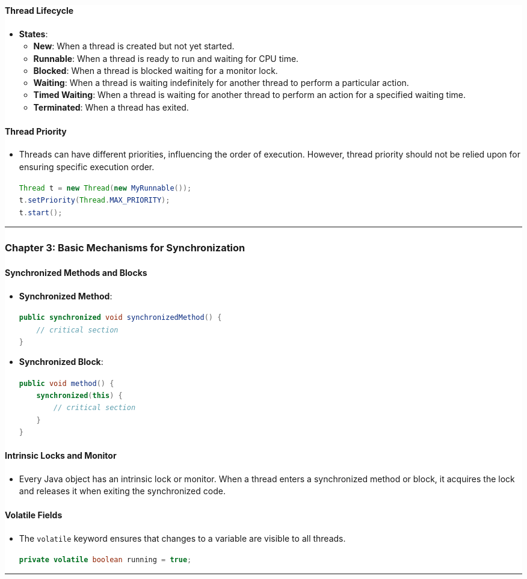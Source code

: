  ```java
  ```

#### **Thread Lifecycle**
- **States**:
  - **New**: When a thread is created but not yet started.
  - **Runnable**: When a thread is ready to run and waiting for CPU time.
  - **Blocked**: When a thread is blocked waiting for a monitor lock.
  - **Waiting**: When a thread is waiting indefinitely for another thread to perform a particular action.
  - **Timed Waiting**: When a thread is waiting for another thread to perform an action for a specified waiting time.
  - **Terminated**: When a thread has exited.

#### **Thread Priority**
- Threads can have different priorities, influencing the order of execution. However, thread priority should not be relied upon for ensuring specific execution order.
  ```java
  Thread t = new Thread(new MyRunnable());
  t.setPriority(Thread.MAX_PRIORITY);
  t.start();
  ```

---

### **Chapter 3: Basic Mechanisms for Synchronization**

#### **Synchronized Methods and Blocks**
- **Synchronized Method**:
  ```java
  public synchronized void synchronizedMethod() {
      // critical section
  }
  ```

- **Synchronized Block**:
  ```java
  public void method() {
      synchronized(this) {
          // critical section
      }
  }
  ```

#### **Intrinsic Locks and Monitor**
- Every Java object has an intrinsic lock or monitor. When a thread enters a synchronized method or block, it acquires the lock and releases it when exiting the synchronized code.

#### **Volatile Fields**
- The `volatile` keyword ensures that changes to a variable are visible to all threads.
  ```java
  private volatile boolean running = true;
  ```

---